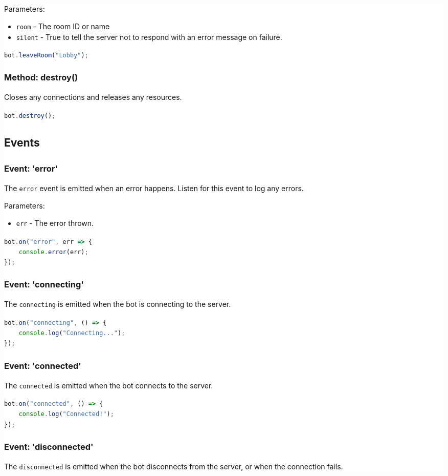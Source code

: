 Parameters:

 - `room` - The room ID or name
 - `silent` - True to tell the server not to respond with an error message on failure.

```ts
bot.leaveRoom("Lobby");
```

### Method: destroy()

Closes any connections and releases any resources.

```ts
bot.destroy();
```

## Events

### Event: 'error'

The `error` event is emitted when an error happens. Listen for this event to log any errors.

Parameters:

 - `err` - The error thrown.

```ts
bot.on("error", err => {
    console.error(err);
});
```

### Event: 'connecting'

The `connecting` is emitted when the bot is connecting to the server.

```ts
bot.on("connecting", () => {
    console.log("Connecting...");
});
```

### Event: 'connected'

The `connected` is emitted when the bot connects to the server.

```ts
bot.on("connected", () => {
    console.log("Connected!");
});
```

### Event: 'disconnected'

The `disconnected` is emitted when the bot disconnects from the server, or when the connection fails.
